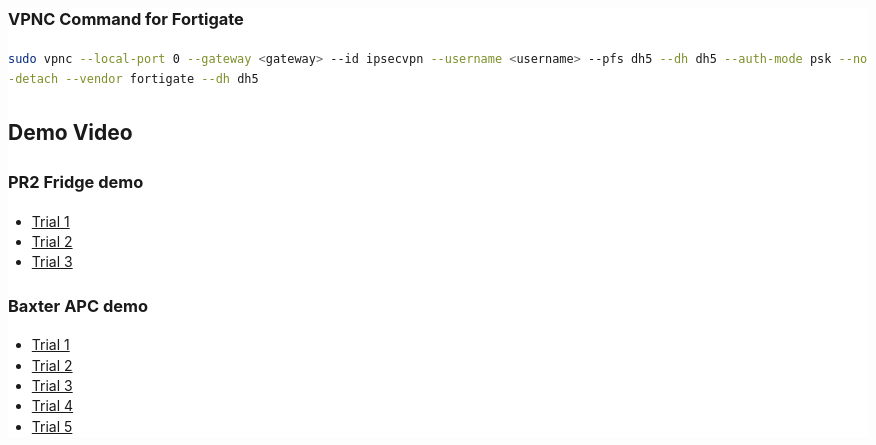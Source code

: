 ### VPNC Command for Fortigate

```bash
sudo vpnc --local-port 0 --gateway <gateway> --id ipsecvpn --username <username> --pfs dh5 --dh dh5 --auth-mode psk --no-detach --vendor fortigate --dh dh5
```

## Demo Video

### PR2 Fridge demo

- [Trial 1](https://drive.google.com/open?id=1NsNnplM9bZQi78BY5IJC7CGwROcHd_Nc)
- [Trial 2](https://drive.google.com/open?id=1BSpfWCgKMXQykrTQrrrhYMP5UryFPHr7)
- [Trial 3](https://drive.google.com/open?id=13E_h0JvgZn_RpvnEMDYGR6lNazLvFG0w)

### Baxter APC demo

- [Trial 1](https://drive.google.com/open?id=156y7_M6OwD9z6B4RKwZ0UPLnyHKaNKFm)
- [Trial 2](https://drive.google.com/open?id=1Qb0k0Uzj0pTZhNvM7VIgD6g0RC1ohqg1)
- [Trial 3](https://drive.google.com/open?id=10XZ_5bBKgEk_QqtONCfnXYRLKTE6rpgE)
- [Trial 4](https://drive.google.com/open?id=1IyVME3OggckIfDYCDwIjQmdNneWYdXWd)
- [Trial 5](https://drive.google.com/open?id=1jwq_UdDzgDf-UfBpAS0G0KeykvZ-gLhW)
